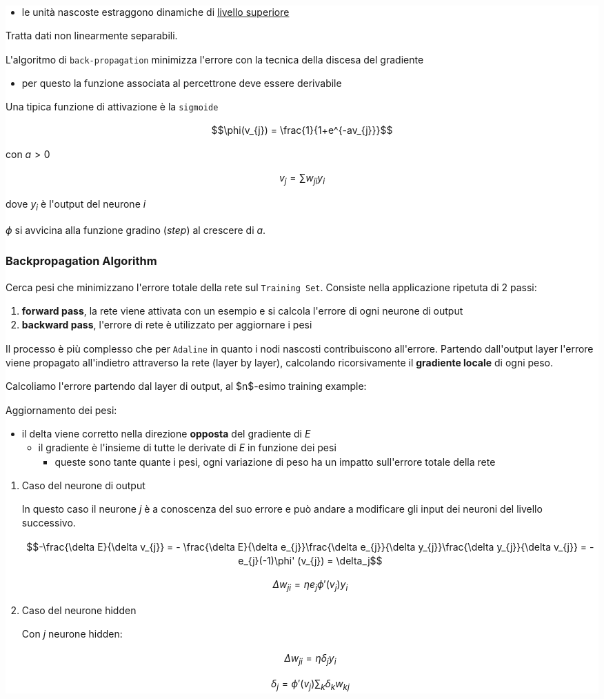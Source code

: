 - le unità nascoste estraggono dinamiche di <u>livello superiore</u>

Tratta dati non linearmente separabili.

L'algoritmo di `back-propagation` minimizza l'errore con la tecnica della discesa del gradiente

- per questo la funzione associata al percettrone deve essere derivabile

Una tipica funzione di attivazione è la `sigmoide`
``` math
\phi(v_{j}) = \frac{1}{1+e^{-av_{j}}}
```
con $`a > 0`$

``` math
v_{j} = \sum w_{ji}y_{i}
```
dove $`y_{i}`$ è l'output del neurone $`i`$

$`\phi`$ si avvicina alla funzione gradino (*step*) al crescere di $`a`$.

### Backpropagation Algorithm

Cerca pesi che minimizzano l'errore totale della rete sul `Training Set`. Consiste nella applicazione ripetuta di 2 passi:

1.  **forward pass**, la rete viene attivata con un esempio e si calcola l'errore di ogni neurone di output
2.  **backward pass**, l'errore di rete è utilizzato per aggiornare i pesi

Il processo è più complesso che per `Adaline` in quanto i nodi nascosti contribuiscono all'errore. Partendo dall'output layer l'errore viene propagato all'indietro attraverso la rete (layer by layer), calcolando ricorsivamente il **gradiente locale** di ogni peso.

Calcoliamo l'errore partendo dal layer di output, al \$n\$​-esimo training example:

Aggiornamento dei pesi:

- il delta viene corretto nella direzione **opposta** del gradiente di $`E`$
  - il gradiente è l'insieme di tutte le derivate di $`E`$ in funzione dei pesi
    - queste sono tante quante i pesi, ogni variazione di peso ha un impatto sull'errore totale della rete

1.  Caso del neurone di output

    In questo caso il neurone $`j`$ è a conoscenza del suo errore e può andare a modificare gli input dei neuroni del livello successivo.

    ``` math
    -\frac{\delta E}{\delta v_{j}} = - \frac{\delta E}{\delta e_{j}}\frac{\delta e_{j}}{\delta y_{j}}\frac{\delta y_{j}}{\delta v_{j}} = - e_{j}(-1)\phi' (v_{j}) = \delta_j
    ```

    ``` math
    \Delta w_{ji} = \eta e_{j} \phi' (v_{j})y_{i}
    ```

2.  Caso del neurone hidden

    Con $`j`$ neurone hidden:
    ``` math
    \Delta w_{ji} = \eta \delta_j y_{i}
    ```
    ``` math
    \delta_{j} = \phi' (v_{j}) \sum_{k} \delta_{k}w_{kj}
    ```
